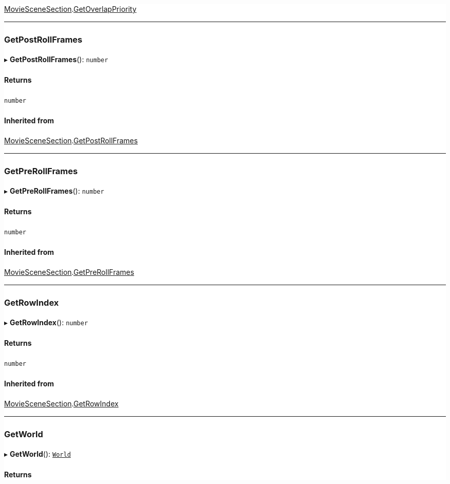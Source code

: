 [MovieSceneSection](ue_ue.MovieSceneSection.md).[GetOverlapPriority](ue_ue.MovieSceneSection.md#getoverlappriority)

___

### GetPostRollFrames

▸ **GetPostRollFrames**(): `number`

#### Returns

`number`

#### Inherited from

[MovieSceneSection](ue_ue.MovieSceneSection.md).[GetPostRollFrames](ue_ue.MovieSceneSection.md#getpostrollframes)

___

### GetPreRollFrames

▸ **GetPreRollFrames**(): `number`

#### Returns

`number`

#### Inherited from

[MovieSceneSection](ue_ue.MovieSceneSection.md).[GetPreRollFrames](ue_ue.MovieSceneSection.md#getprerollframes)

___

### GetRowIndex

▸ **GetRowIndex**(): `number`

#### Returns

`number`

#### Inherited from

[MovieSceneSection](ue_ue.MovieSceneSection.md).[GetRowIndex](ue_ue.MovieSceneSection.md#getrowindex)

___

### GetWorld

▸ **GetWorld**(): [`World`](ue_ue.World.md)

#### Returns
